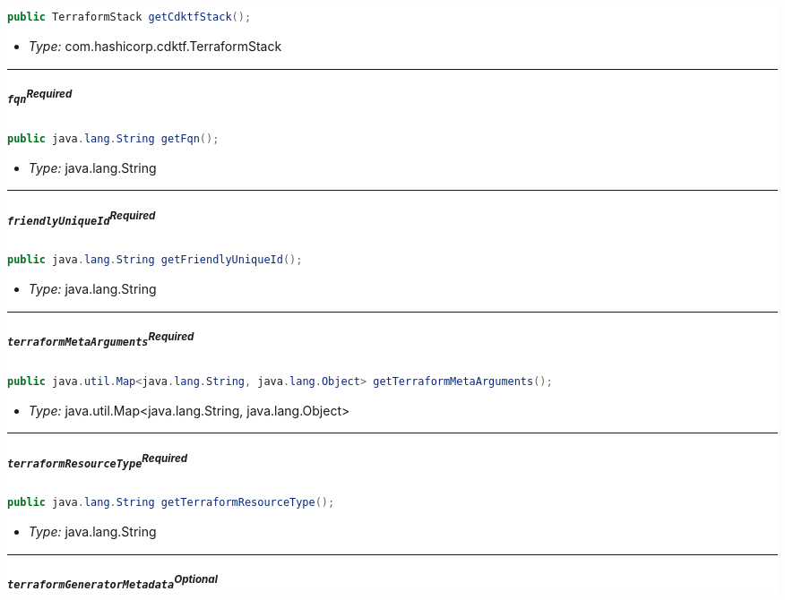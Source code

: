 ```java
public TerraformStack getCdktfStack();
```

- *Type:* com.hashicorp.cdktf.TerraformStack

---

##### `fqn`<sup>Required</sup> <a name="fqn" id="@cdktf/provider-vault.raftAutopilot.RaftAutopilot.property.fqn"></a>

```java
public java.lang.String getFqn();
```

- *Type:* java.lang.String

---

##### `friendlyUniqueId`<sup>Required</sup> <a name="friendlyUniqueId" id="@cdktf/provider-vault.raftAutopilot.RaftAutopilot.property.friendlyUniqueId"></a>

```java
public java.lang.String getFriendlyUniqueId();
```

- *Type:* java.lang.String

---

##### `terraformMetaArguments`<sup>Required</sup> <a name="terraformMetaArguments" id="@cdktf/provider-vault.raftAutopilot.RaftAutopilot.property.terraformMetaArguments"></a>

```java
public java.util.Map<java.lang.String, java.lang.Object> getTerraformMetaArguments();
```

- *Type:* java.util.Map<java.lang.String, java.lang.Object>

---

##### `terraformResourceType`<sup>Required</sup> <a name="terraformResourceType" id="@cdktf/provider-vault.raftAutopilot.RaftAutopilot.property.terraformResourceType"></a>

```java
public java.lang.String getTerraformResourceType();
```

- *Type:* java.lang.String

---

##### `terraformGeneratorMetadata`<sup>Optional</sup> <a name="terraformGeneratorMetadata" id="@cdktf/provider-vault.raftAutopilot.RaftAutopilot.property.terraformGeneratorMetadata"></a>
